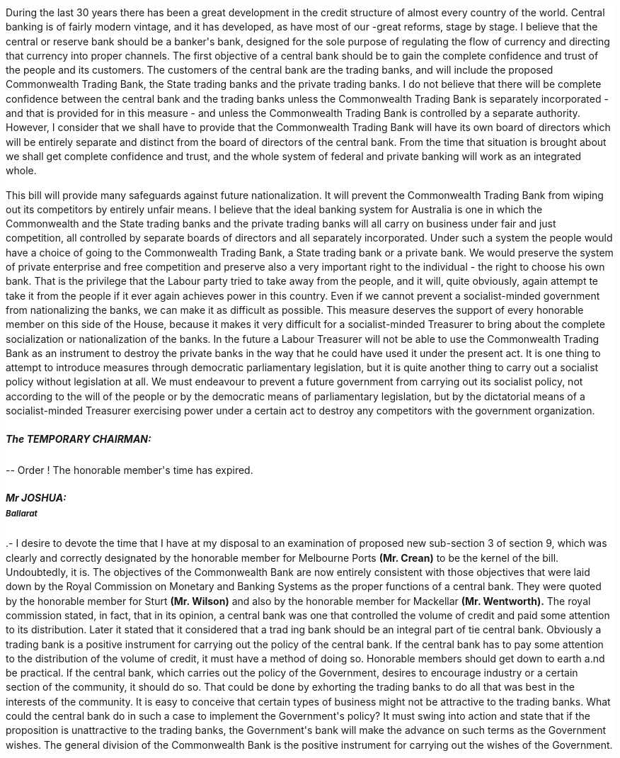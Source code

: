 During the last 30 years there has been a great development in the credit structure of almost every country of the world. Central banking is of fairly modern vintage, and it has developed, as have most of our -great reforms, stage by stage. I believe that the central or reserve bank should be a banker's bank, designed for the sole purpose of regulating the flow of currency and directing that currency into proper channels. The first objective of a central bank should be to gain the complete confidence and trust of the people and its customers. The customers of the central bank are the trading banks, and will include the proposed Commonwealth Trading Bank, the State trading banks and the private trading banks. I do not believe that there will be complete confidence between the central bank and the trading banks unless the Commonwealth Trading Bank is separately incorporated - and that is provided for in this measure - and unless the Commonwealth Trading Bank is controlled by a separate authority. However, I consider that we shall have to provide that the Commonwealth Trading Bank will have its own board of directors which will be entirely separate and distinct from the board of directors of the central bank. From the time that situation is brought about we shall get complete confidence and trust, and the whole system of federal and private  banking will work as an integrated whole. 

This bill will provide many safeguards against future nationalization. It will prevent the Commonwealth Trading Bank from wiping out its competitors by entirely unfair means. I believe that the ideal banking system for Australia is one in which the Commonwealth and the State trading banks and the private trading banks will all carry on business under fair and just competition, all controlled by separate boards of directors and all separately incorporated. Under such a system the people would have a choice of going to the Commonwealth Trading Bank, a State trading bank or a private bank. We would preserve the system of private enterprise and free competition and preserve also a very important right to the individual - the right to choose his own bank. That is the privilege that the Labour party tried to take away from the people, and it will, quite obviously, again attempt te take it from the people if it ever again achieves power in this country. Even if we cannot prevent a socialist-minded government from nationalizing the banks, we can make it as difficult as possible. This measure deserves the support of every honorable member on this side of the House, because it makes it very difficult for a socialist-minded Treasurer to bring about the complete socialization or nationalization of the banks. In the future a Labour Treasurer will not be able to use the Commonwealth Trading Bank as an instrument to destroy the private banks in the way that he could have used it under the present act. It is one thing to attempt to introduce measures through democratic parliamentary legislation, but it is quite another thing to carry out a socialist policy without legislation at all. We must endeavour to prevent a future government from carrying out its socialist policy, not according to the will of the people or by the democratic means of parliamentary legislation, but by the dictatorial means of a socialist-minded Treasurer exercising power under a certain act to destroy any competitors with the government organization. 

##### The TEMPORARY CHAIRMAN:

-- Order ! The honorable member's time has expired. 

##### Mr JOSHUA:<br><small class="text-muted">Ballarat</small>

.- I desire to devote the time that I have at my disposal to an examination of proposed new sub-section 3 of section 9, which was clearly and correctly designated by the honorable member for Melbourne Ports  **(Mr. Crean)**  to be the kernel of the bill. Undoubtedly, it is. The objectives of the Commonwealth Bank are now entirely consistent with those objectives that were laid down by the Royal Commission on Monetary and Banking Systems as the proper functions of a central bank. They were quoted by the honorable member for Sturt  **(Mr. Wilson)**  and also by the honorable member for Mackellar  **(Mr. Wentworth).**  The royal commission stated, in fact, that in its opinion, a central bank was one that controlled the volume of credit and paid some attention to its distribution. Later it stated that it considered that a trad ing bank should be an integral part of tie central bank. Obviously a trading bank is a positive instrument for carrying out the policy of the central bank. If the central bank has to pay some attention to the distribution of the volume of credit, it must have a method of doing so. Honorable members should get down to earth a.nd be practical. If the central bank, which carries out the policy of the Government, desires to encourage industry or a certain section of the community, it should do so. That could be done by exhorting the trading banks to do all that was best in the interests of the community. It is easy to conceive that certain types of business might not be attractive to the trading banks. What could the central bank do in such a case to implement the Government's policy? It must swing into action and state that if the proposition is unattractive to the trading banks, the Government's bank will make the advance on such terms as the Government wishes. The general division of the Commonwealth Bank is the positive instrument for carrying out the wishes of the Government. 
